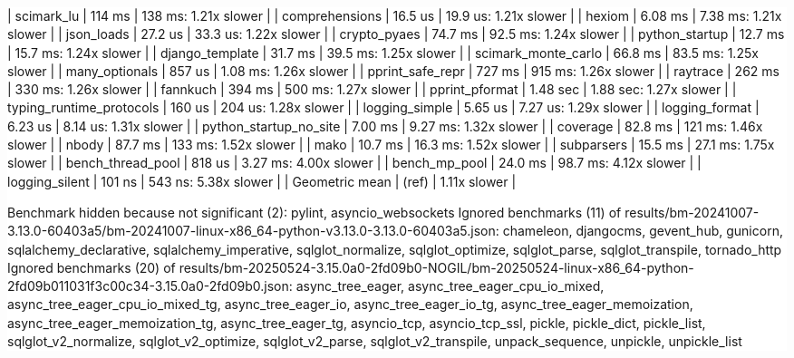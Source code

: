 | scimark_lu                 | 114 ms                                                 | 138 ms: 1.21x slower                                                  |
| comprehensions             | 16.5 us                                                | 19.9 us: 1.21x slower                                                 |
| hexiom                     | 6.08 ms                                                | 7.38 ms: 1.21x slower                                                 |
| json_loads                 | 27.2 us                                                | 33.3 us: 1.22x slower                                                 |
| crypto_pyaes               | 74.7 ms                                                | 92.5 ms: 1.24x slower                                                 |
| python_startup             | 12.7 ms                                                | 15.7 ms: 1.24x slower                                                 |
| django_template            | 31.7 ms                                                | 39.5 ms: 1.25x slower                                                 |
| scimark_monte_carlo        | 66.8 ms                                                | 83.5 ms: 1.25x slower                                                 |
| many_optionals             | 857 us                                                 | 1.08 ms: 1.26x slower                                                 |
| pprint_safe_repr           | 727 ms                                                 | 915 ms: 1.26x slower                                                  |
| raytrace                   | 262 ms                                                 | 330 ms: 1.26x slower                                                  |
| fannkuch                   | 394 ms                                                 | 500 ms: 1.27x slower                                                  |
| pprint_pformat             | 1.48 sec                                               | 1.88 sec: 1.27x slower                                                |
| typing_runtime_protocols   | 160 us                                                 | 204 us: 1.28x slower                                                  |
| logging_simple             | 5.65 us                                                | 7.27 us: 1.29x slower                                                 |
| logging_format             | 6.23 us                                                | 8.14 us: 1.31x slower                                                 |
| python_startup_no_site     | 7.00 ms                                                | 9.27 ms: 1.32x slower                                                 |
| coverage                   | 82.8 ms                                                | 121 ms: 1.46x slower                                                  |
| nbody                      | 87.7 ms                                                | 133 ms: 1.52x slower                                                  |
| mako                       | 10.7 ms                                                | 16.3 ms: 1.52x slower                                                 |
| subparsers                 | 15.5 ms                                                | 27.1 ms: 1.75x slower                                                 |
| bench_thread_pool          | 818 us                                                 | 3.27 ms: 4.00x slower                                                 |
| bench_mp_pool              | 24.0 ms                                                | 98.7 ms: 4.12x slower                                                 |
| logging_silent             | 101 ns                                                 | 543 ns: 5.38x slower                                                  |
| Geometric mean             | (ref)                                                  | 1.11x slower                                                          |

Benchmark hidden because not significant (2): pylint, asyncio_websockets
Ignored benchmarks (11) of results/bm-20241007-3.13.0-60403a5/bm-20241007-linux-x86_64-python-v3.13.0-3.13.0-60403a5.json: chameleon, djangocms, gevent_hub, gunicorn, sqlalchemy_declarative, sqlalchemy_imperative, sqlglot_normalize, sqlglot_optimize, sqlglot_parse, sqlglot_transpile, tornado_http
Ignored benchmarks (20) of results/bm-20250524-3.15.0a0-2fd09b0-NOGIL/bm-20250524-linux-x86_64-python-2fd09b011031f3c00c34-3.15.0a0-2fd09b0.json: async_tree_eager, async_tree_eager_cpu_io_mixed, async_tree_eager_cpu_io_mixed_tg, async_tree_eager_io, async_tree_eager_io_tg, async_tree_eager_memoization, async_tree_eager_memoization_tg, async_tree_eager_tg, asyncio_tcp, asyncio_tcp_ssl, pickle, pickle_dict, pickle_list, sqlglot_v2_normalize, sqlglot_v2_optimize, sqlglot_v2_parse, sqlglot_v2_transpile, unpack_sequence, unpickle, unpickle_list
